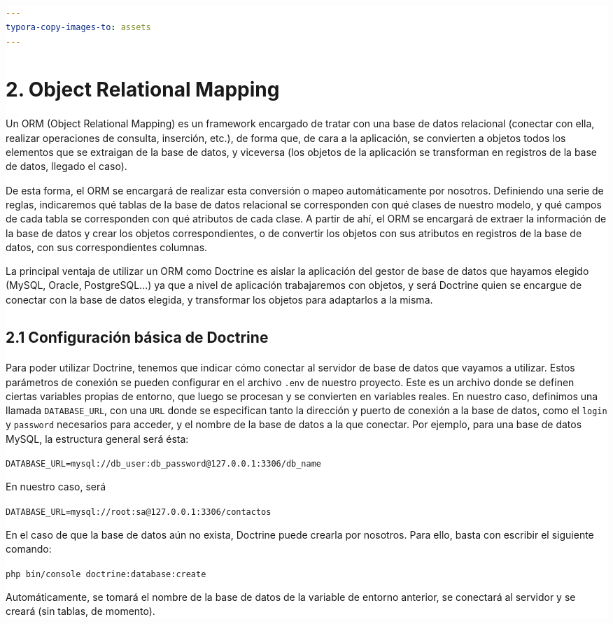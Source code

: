 ```yaml
---
typora-copy-images-to: assets
---
```


# 2. Object Relational Mapping

<iframe width="960" height="540" src="https://www.youtube.com/embed/kgH-9r4_3kc" title="YouTube video player" frameborder="0" allow="accelerometer; autoplay; clipboard-write; encrypted-media; gyroscope; picture-in-picture" allowfullscreen></iframe>

Un ORM (Object Relational Mapping) es un framework encargado de tratar con una base de datos relacional (conectar con ella, realizar operaciones de consulta, inserción, etc.), de forma que, de cara a la aplicación, se convierten a objetos todos los elementos que se extraigan de la base de datos, y viceversa (los objetos de la aplicación se transforman en registros de la base de datos, llegado el caso).

De esta forma, el ORM se encargará de realizar esta conversión o mapeo automáticamente por nosotros. Definiendo una serie de reglas, indicaremos qué tablas de la base de datos relacional se corresponden con qué clases de nuestro modelo, y qué campos de cada tabla se corresponden con qué atributos de cada clase. A partir de ahí, el ORM se encargará de extraer la información de la base de datos y crear los objetos correspondientes, o de convertir los objetos con sus atributos en registros de la base de datos, con sus correspondientes columnas.

La principal ventaja de utilizar un ORM como Doctrine es aislar la aplicación del gestor de base de datos que hayamos elegido (MySQL, Oracle, PostgreSQL...) ya que a nivel de aplicación trabajaremos con objetos, y será Doctrine quien se encargue de conectar con la base de datos elegida, y transformar los objetos para adaptarlos a la misma.

## 2.1 Configuración básica de Doctrine

Para poder utilizar Doctrine, tenemos que indicar cómo conectar al servidor de base de datos que vayamos a utilizar. Estos parámetros de conexión se pueden configurar en el archivo `.env` de nuestro proyecto. Este es un archivo donde se definen ciertas variables propias de entorno, que luego se procesan y se convierten en variables reales. En nuestro caso, definimos una llamada `DATABASE_URL`, con una `URL` donde se especifican tanto la dirección y puerto de conexión a la base de datos, como el `login` y `password` necesarios para acceder, y el nombre de la base de datos a la que conectar. Por ejemplo, para una base de datos MySQL, la estructura general será ésta:

```
DATABASE_URL=mysql://db_user:db_password@127.0.0.1:3306/db_name
```

En nuestro caso, será

```
DATABASE_URL=mysql://root:sa@127.0.0.1:3306/contactos
```

En el caso de que la base de datos aún no exista, Doctrine puede crearla por nosotros.
Para ello, basta con escribir el siguiente comando:

```
php bin/console doctrine:database:create
```
Automáticamente, se tomará el nombre de la base de datos de la variable de entorno anterior, se conectará al servidor y se creará (sin tablas, de momento).
